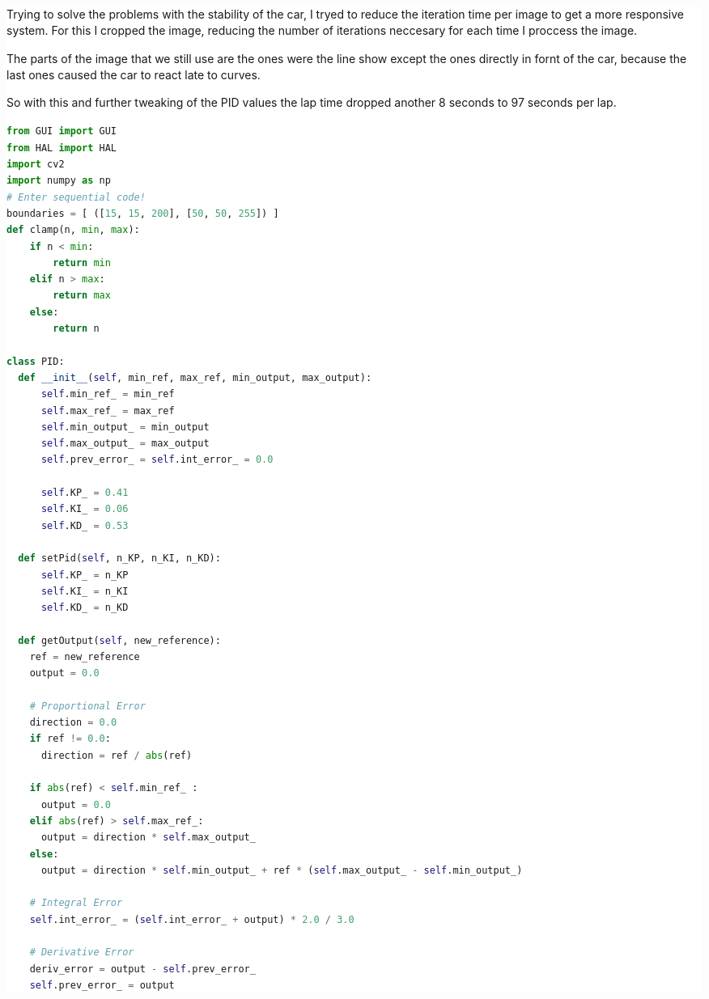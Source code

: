 Trying to solve the problems with the stability of the car, I tryed to reduce the iteration time per image to get a more responsive system.
For this I cropped the image, reducing the number of iterations neccesary for each time I proccess the image.

The parts of the image that we still use are the ones were the line show except the ones directly in fornt of the car, because the last ones caused the car to react late to curves.

So with this and further tweaking of the PID values the lap time dropped another 8 seconds to 97 seconds per lap.

```python
from GUI import GUI
from HAL import HAL
import cv2
import numpy as np
# Enter sequential code!
boundaries = [ ([15, 15, 200], [50, 50, 255]) ]
def clamp(n, min, max):
    if n < min:
        return min
    elif n > max:
        return max
    else:
        return n

class PID:
  def __init__(self, min_ref, max_ref, min_output, max_output):
      self.min_ref_ = min_ref
      self.max_ref_ = max_ref
      self.min_output_ = min_output
      self.max_output_ = max_output
      self.prev_error_ = self.int_error_ = 0.0
    
      self.KP_ = 0.41
      self.KI_ = 0.06
      self.KD_ = 0.53
  
  def setPid(self, n_KP, n_KI, n_KD):
      self.KP_ = n_KP
      self.KI_ = n_KI
      self.KD_ = n_KD
  
  def getOutput(self, new_reference):
    ref = new_reference
    output = 0.0
  
    # Proportional Error
    direction = 0.0
    if ref != 0.0:
      direction = ref / abs(ref)
  
    if abs(ref) < self.min_ref_ :
      output = 0.0
    elif abs(ref) > self.max_ref_:
      output = direction * self.max_output_
    else:
      output = direction * self.min_output_ + ref * (self.max_output_ - self.min_output_)
  
    # Integral Error
    self.int_error_ = (self.int_error_ + output) * 2.0 / 3.0
  
    # Derivative Error
    deriv_error = output - self.prev_error_
    self.prev_error_ = output
```